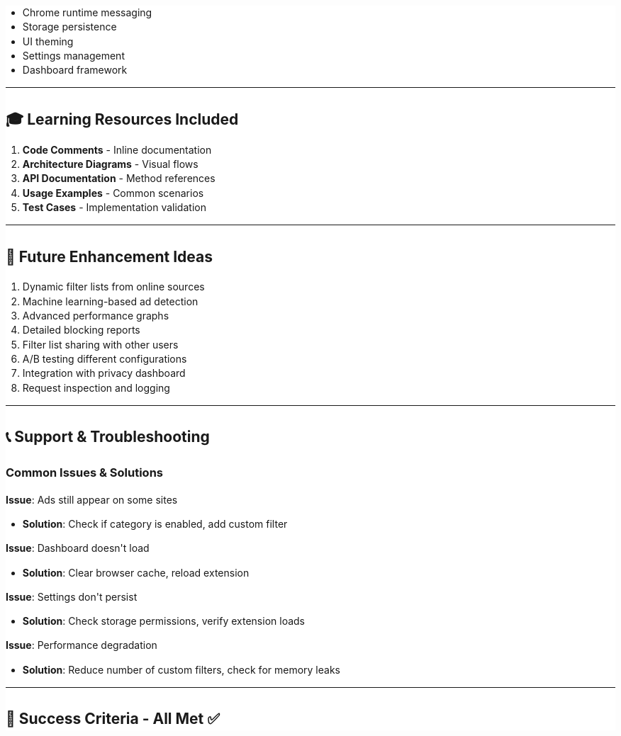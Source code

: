 -   Chrome runtime messaging
-   Storage persistence
-   UI theming
-   Settings management
-   Dashboard framework

---

## 🎓 Learning Resources Included

1. **Code Comments** - Inline documentation
2. **Architecture Diagrams** - Visual flows
3. **API Documentation** - Method references
4. **Usage Examples** - Common scenarios
5. **Test Cases** - Implementation validation

---

## 🔮 Future Enhancement Ideas

1. Dynamic filter lists from online sources
2. Machine learning-based ad detection
3. Advanced performance graphs
4. Detailed blocking reports
5. Filter list sharing with other users
6. A/B testing different configurations
7. Integration with privacy dashboard
8. Request inspection and logging

---

## 📞 Support & Troubleshooting

### Common Issues & Solutions

**Issue**: Ads still appear on some sites

-   **Solution**: Check if category is enabled, add custom filter

**Issue**: Dashboard doesn't load

-   **Solution**: Clear browser cache, reload extension

**Issue**: Settings don't persist

-   **Solution**: Check storage permissions, verify extension loads

**Issue**: Performance degradation

-   **Solution**: Reduce number of custom filters, check for memory leaks

---

## 🎯 Success Criteria - All Met ✅
